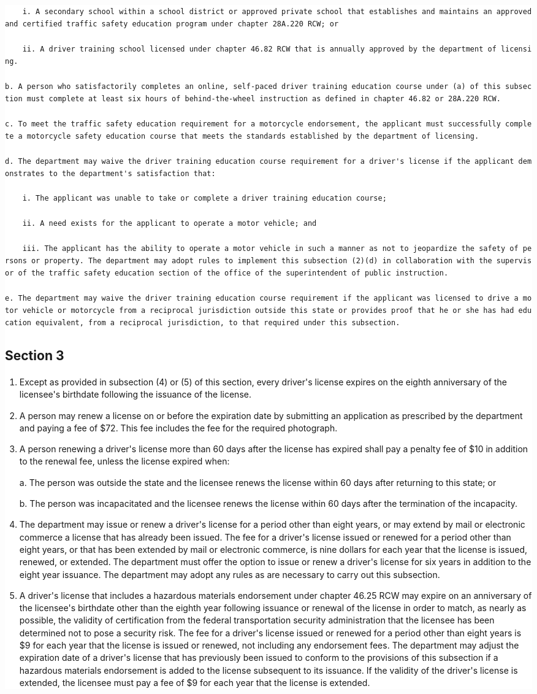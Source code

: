         i. A secondary school within a school district or approved private school that establishes and maintains an approved and certified traffic safety education program under chapter 28A.220 RCW; or

        ii. A driver training school licensed under chapter 46.82 RCW that is annually approved by the department of licensing.

    b. A person who satisfactorily completes an online, self-paced driver training education course under (a) of this subsection must complete at least six hours of behind-the-wheel instruction as defined in chapter 46.82 or 28A.220 RCW.

    c. To meet the traffic safety education requirement for a motorcycle endorsement, the applicant must successfully complete a motorcycle safety education course that meets the standards established by the department of licensing.

    d. The department may waive the driver training education course requirement for a driver's license if the applicant demonstrates to the department's satisfaction that:

        i. The applicant was unable to take or complete a driver training education course;

        ii. A need exists for the applicant to operate a motor vehicle; and

        iii. The applicant has the ability to operate a motor vehicle in such a manner as not to jeopardize the safety of persons or property. The department may adopt rules to implement this subsection (2)(d) in collaboration with the supervisor of the traffic safety education section of the office of the superintendent of public instruction.

    e. The department may waive the driver training education course requirement if the applicant was licensed to drive a motor vehicle or motorcycle from a reciprocal jurisdiction outside this state or provides proof that he or she has had education equivalent, from a reciprocal jurisdiction, to that required under this subsection.

## Section 3
1. Except as provided in subsection (4) or (5) of this section, every driver's license expires on the eighth anniversary of the licensee's birthdate following the issuance of the license.

2. A person may renew a license on or before the expiration date by submitting an application as prescribed by the department and paying a fee of $72. This fee includes the fee for the required photograph.

3. A person renewing a driver's license more than 60 days after the license has expired shall pay a penalty fee of $10 in addition to the renewal fee, unless the license expired when:

    a. The person was outside the state and the licensee renews the license within 60 days after returning to this state; or

    b. The person was incapacitated and the licensee renews the license within 60 days after the termination of the incapacity.

4. The department may issue or renew a driver's license for a period other than eight years, or may extend by mail or electronic commerce a license that has already been issued. The fee for a driver's license issued or renewed for a period other than eight years, or that has been extended by mail or electronic commerce, is nine dollars for each year that the license is issued, renewed, or extended. The department must offer the option to issue or renew a driver's license for six years in addition to the eight year issuance. The department may adopt any rules as are necessary to carry out this subsection.

5. A driver's license that includes a hazardous materials endorsement under chapter 46.25 RCW may expire on an anniversary of the licensee's birthdate other than the eighth year following issuance or renewal of the license in order to match, as nearly as possible, the validity of certification from the federal transportation security administration that the licensee has been determined not to pose a security risk. The fee for a driver's license issued or renewed for a period other than eight years is $9 for each year that the license is issued or renewed, not including any endorsement fees. The department may adjust the expiration date of a driver's license that has previously been issued to conform to the provisions of this subsection if a hazardous materials endorsement is added to the license subsequent to its issuance. If the validity of the driver's license is extended, the licensee must pay a fee of $9 for each year that the license is extended.
